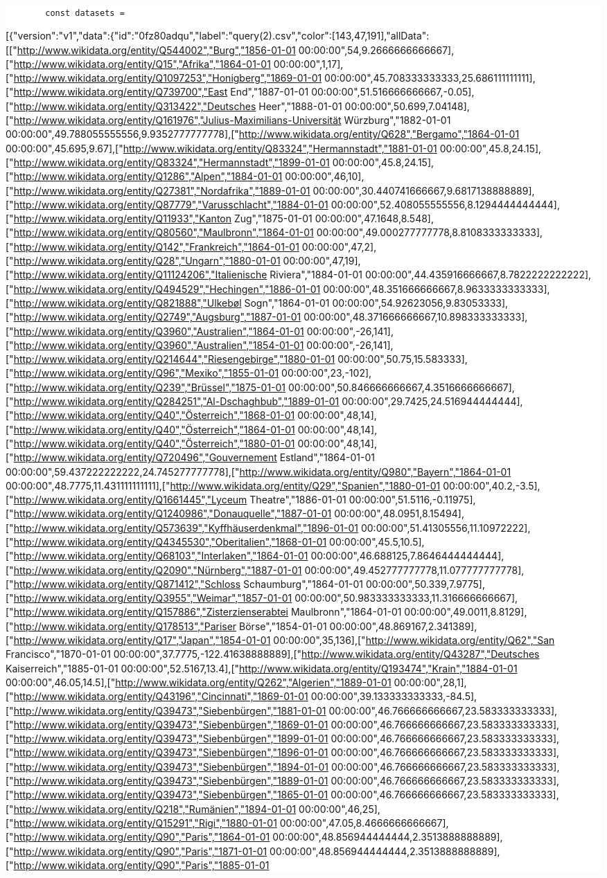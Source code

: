             const datasets =
[{"version":"v1","data":{"id":"0fz80adqu","label":"query(2).csv","color":[143,47,191],"allData":[["http://www.wikidata.org/entity/Q544002","Burg","1856-01-01 00:00:00",54,9.2666666666667],["http://www.wikidata.org/entity/Q15","Afrika","1864-01-01 00:00:00",1,17],["http://www.wikidata.org/entity/Q1097253","Honigberg","1869-01-01 00:00:00",45.708333333333,25.686111111111],["http://www.wikidata.org/entity/Q739700","East End","1887-01-01 00:00:00",51.516666666667,-0.05],["http://www.wikidata.org/entity/Q313422","Deutsches Heer","1888-01-01 00:00:00",50.699,7.04148],["http://www.wikidata.org/entity/Q161976","Julius-Maximilians-Universität Würzburg","1882-01-01 00:00:00",49.788055555556,9.9352777777778],["http://www.wikidata.org/entity/Q628","Bergamo","1864-01-01 00:00:00",45.695,9.67],["http://www.wikidata.org/entity/Q83324","Hermannstadt","1881-01-01 00:00:00",45.8,24.15],["http://www.wikidata.org/entity/Q83324","Hermannstadt","1899-01-01 00:00:00",45.8,24.15],["http://www.wikidata.org/entity/Q1286","Alpen","1884-01-01 00:00:00",46,10],["http://www.wikidata.org/entity/Q27381","Nordafrika","1889-01-01 00:00:00",30.440741666667,9.6817138888889],["http://www.wikidata.org/entity/Q87779","Varusschlacht","1884-01-01 00:00:00",52.408055555556,8.1294444444444],["http://www.wikidata.org/entity/Q11933","Kanton Zug","1875-01-01 00:00:00",47.1648,8.548],["http://www.wikidata.org/entity/Q80560","Maulbronn","1864-01-01 00:00:00",49.000277777778,8.8108333333333],["http://www.wikidata.org/entity/Q142","Frankreich","1864-01-01 00:00:00",47,2],["http://www.wikidata.org/entity/Q28","Ungarn","1880-01-01 00:00:00",47,19],["http://www.wikidata.org/entity/Q11124206","Italienische Riviera","1884-01-01 00:00:00",44.435916666667,8.7822222222222],["http://www.wikidata.org/entity/Q494529","Hechingen","1886-01-01 00:00:00",48.351666666667,8.9633333333333],["http://www.wikidata.org/entity/Q821888","Ulkebøl Sogn","1864-01-01 00:00:00",54.92623056,9.83053333],["http://www.wikidata.org/entity/Q2749","Augsburg","1887-01-01 00:00:00",48.371666666667,10.898333333333],["http://www.wikidata.org/entity/Q3960","Australien","1864-01-01 00:00:00",-26,141],["http://www.wikidata.org/entity/Q3960","Australien","1854-01-01 00:00:00",-26,141],["http://www.wikidata.org/entity/Q214644","Riesengebirge","1880-01-01 00:00:00",50.75,15.583333],["http://www.wikidata.org/entity/Q96","Mexiko","1855-01-01 00:00:00",23,-102],["http://www.wikidata.org/entity/Q239","Brüssel","1875-01-01 00:00:00",50.846666666667,4.3516666666667],["http://www.wikidata.org/entity/Q284251","Al-Dschaghbub","1889-01-01 00:00:00",29.7425,24.516944444444],["http://www.wikidata.org/entity/Q40","Österreich","1868-01-01 00:00:00",48,14],["http://www.wikidata.org/entity/Q40","Österreich","1864-01-01 00:00:00",48,14],["http://www.wikidata.org/entity/Q40","Österreich","1880-01-01 00:00:00",48,14],["http://www.wikidata.org/entity/Q720496","Gouvernement Estland","1864-01-01 00:00:00",59.437222222222,24.745277777778],["http://www.wikidata.org/entity/Q980","Bayern","1864-01-01 00:00:00",48.7775,11.431111111111],["http://www.wikidata.org/entity/Q29","Spanien","1880-01-01 00:00:00",40.2,-3.5],["http://www.wikidata.org/entity/Q1661445","Lyceum Theatre","1886-01-01 00:00:00",51.5116,-0.11975],["http://www.wikidata.org/entity/Q1240986","Donauquelle","1887-01-01 00:00:00",48.0951,8.15494],["http://www.wikidata.org/entity/Q573639","Kyffhäuserdenkmal","1896-01-01 00:00:00",51.41305556,11.10972222],["http://www.wikidata.org/entity/Q4345530","Oberitalien","1868-01-01 00:00:00",45.5,10.5],["http://www.wikidata.org/entity/Q68103","Interlaken","1864-01-01 00:00:00",46.688125,7.8646444444444],["http://www.wikidata.org/entity/Q2090","Nürnberg","1887-01-01 00:00:00",49.452777777778,11.077777777778],["http://www.wikidata.org/entity/Q871412","Schloss Schaumburg","1864-01-01 00:00:00",50.339,7.9775],["http://www.wikidata.org/entity/Q3955","Weimar","1857-01-01 00:00:00",50.983333333333,11.316666666667],["http://www.wikidata.org/entity/Q157886","Zisterzienserabtei Maulbronn","1864-01-01 00:00:00",49.0011,8.8129],["http://www.wikidata.org/entity/Q178513","Pariser Börse","1854-01-01 00:00:00",48.869167,2.341389],["http://www.wikidata.org/entity/Q17","Japan","1854-01-01 00:00:00",35,136],["http://www.wikidata.org/entity/Q62","San Francisco","1870-01-01 00:00:00",37.7775,-122.41638888889],["http://www.wikidata.org/entity/Q43287","Deutsches Kaiserreich","1885-01-01 00:00:00",52.5167,13.4],["http://www.wikidata.org/entity/Q193474","Krain","1884-01-01 00:00:00",46.05,14.5],["http://www.wikidata.org/entity/Q262","Algerien","1889-01-01 00:00:00",28,1],["http://www.wikidata.org/entity/Q43196","Cincinnati","1869-01-01 00:00:00",39.133333333333,-84.5],["http://www.wikidata.org/entity/Q39473","Siebenbürgen","1881-01-01 00:00:00",46.766666666667,23.583333333333],["http://www.wikidata.org/entity/Q39473","Siebenbürgen","1869-01-01 00:00:00",46.766666666667,23.583333333333],["http://www.wikidata.org/entity/Q39473","Siebenbürgen","1899-01-01 00:00:00",46.766666666667,23.583333333333],["http://www.wikidata.org/entity/Q39473","Siebenbürgen","1896-01-01 00:00:00",46.766666666667,23.583333333333],["http://www.wikidata.org/entity/Q39473","Siebenbürgen","1894-01-01 00:00:00",46.766666666667,23.583333333333],["http://www.wikidata.org/entity/Q39473","Siebenbürgen","1889-01-01 00:00:00",46.766666666667,23.583333333333],["http://www.wikidata.org/entity/Q39473","Siebenbürgen","1865-01-01 00:00:00",46.766666666667,23.583333333333],["http://www.wikidata.org/entity/Q218","Rumänien","1894-01-01 00:00:00",46,25],["http://www.wikidata.org/entity/Q15291","Rigi","1880-01-01 00:00:00",47.05,8.4666666666667],["http://www.wikidata.org/entity/Q90","Paris","1864-01-01 00:00:00",48.856944444444,2.3513888888889],["http://www.wikidata.org/entity/Q90","Paris","1871-01-01 00:00:00",48.856944444444,2.3513888888889],["http://www.wikidata.org/entity/Q90","Paris","1885-01-01